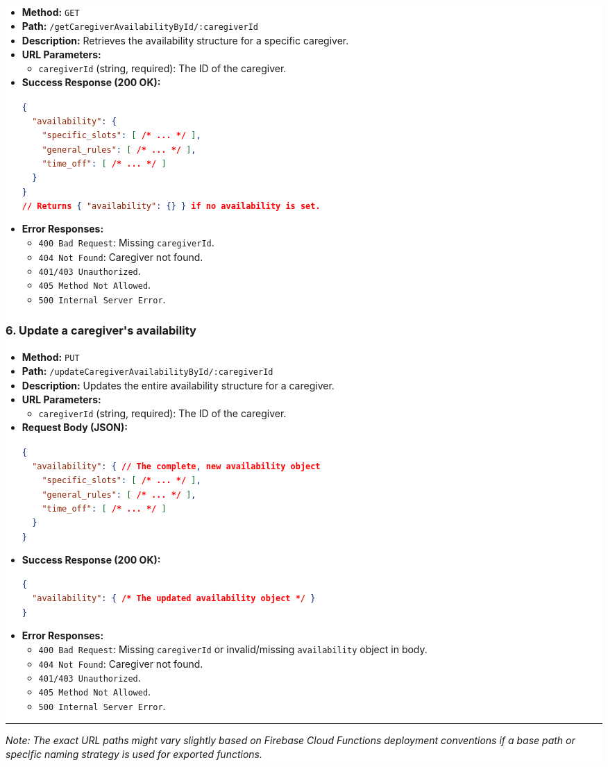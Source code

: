 *   **Method:** `GET`
*   **Path:** `/getCaregiverAvailabilityById/:caregiverId`
*   **Description:** Retrieves the availability structure for a specific caregiver.
*   **URL Parameters:**
    *   `caregiverId` (string, required): The ID of the caregiver.
*   **Success Response (200 OK):**
    ```json
    {
      "availability": {
        "specific_slots": [ /* ... */ ],
        "general_rules": [ /* ... */ ],
        "time_off": [ /* ... */ ]
      }
    }
    // Returns { "availability": {} } if no availability is set.
    ```
*   **Error Responses:**
    *   `400 Bad Request`: Missing `caregiverId`.
    *   `404 Not Found`: Caregiver not found.
    *   `401/403 Unauthorized`.
    *   `405 Method Not Allowed`.
    *   `500 Internal Server Error`.

### 6. Update a caregiver's availability

*   **Method:** `PUT`
*   **Path:** `/updateCaregiverAvailabilityById/:caregiverId`
*   **Description:** Updates the entire availability structure for a caregiver.
*   **URL Parameters:**
    *   `caregiverId` (string, required): The ID of the caregiver.
*   **Request Body (JSON):**
    ```json
    {
      "availability": { // The complete, new availability object
        "specific_slots": [ /* ... */ ],
        "general_rules": [ /* ... */ ],
        "time_off": [ /* ... */ ]
      }
    }
    ```
*   **Success Response (200 OK):**
    ```json
    {
      "availability": { /* The updated availability object */ }
    }
    ```
*   **Error Responses:**
    *   `400 Bad Request`: Missing `caregiverId` or invalid/missing `availability` object in body.
    *   `404 Not Found`: Caregiver not found.
    *   `401/403 Unauthorized`.
    *   `405 Method Not Allowed`.
    *   `500 Internal Server Error`.

---
*Note: The exact URL paths might vary slightly based on Firebase Cloud Functions deployment conventions if a base path or specific naming strategy is used for exported functions.*

